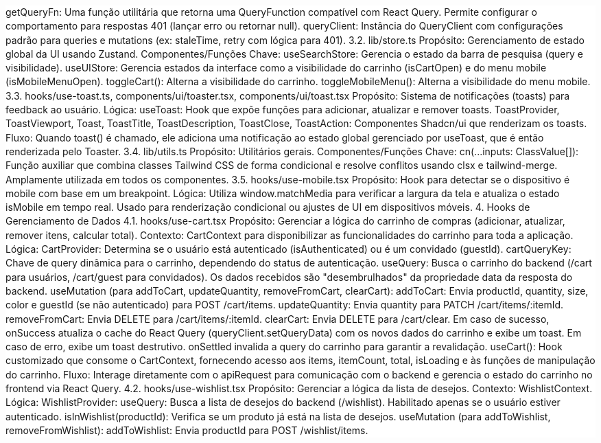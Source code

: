 getQueryFn: Uma função utilitária que retorna uma QueryFunction compatível com React Query. Permite configurar o comportamento para respostas 401 (lançar erro ou retornar null).
queryClient: Instância do QueryClient com configurações padrão para queries e mutations (ex: staleTime, retry com lógica para 401).
3.2. lib/store.ts
Propósito: Gerenciamento de estado global da UI usando Zustand.
Componentes/Funções Chave:
useSearchStore: Gerencia o estado da barra de pesquisa (query e visibilidade).
useUIStore: Gerencia estados da interface como a visibilidade do carrinho (isCartOpen) e do menu mobile (isMobileMenuOpen).
toggleCart(): Alterna a visibilidade do carrinho.
toggleMobileMenu(): Alterna a visibilidade do menu mobile.
3.3. hooks/use-toast.ts, components/ui/toaster.tsx, components/ui/toast.tsx
Propósito: Sistema de notificações (toasts) para feedback ao usuário.
Lógica:
useToast: Hook que expõe funções para adicionar, atualizar e remover toasts.
ToastProvider, ToastViewport, Toast, ToastTitle, ToastDescription, ToastClose, ToastAction: Componentes Shadcn/ui que renderizam os toasts.
Fluxo: Quando toast() é chamado, ele adiciona uma notificação ao estado global gerenciado por useToast, que é então renderizada pelo Toaster.
3.4. lib/utils.ts
Propósito: Utilitários gerais.
Componentes/Funções Chave:
cn(...inputs: ClassValue[]): Função auxiliar que combina classes Tailwind CSS de forma condicional e resolve conflitos usando clsx e tailwind-merge. Amplamente utilizada em todos os componentes.
3.5. hooks/use-mobile.tsx
Propósito: Hook para detectar se o dispositivo é mobile com base em um breakpoint.
Lógica: Utiliza window.matchMedia para verificar a largura da tela e atualiza o estado isMobile em tempo real. Usado para renderização condicional ou ajustes de UI em dispositivos móveis.
4. Hooks de Gerenciamento de Dados
4.1. hooks/use-cart.tsx
Propósito: Gerenciar a lógica do carrinho de compras (adicionar, atualizar, remover itens, calcular total).
Contexto: CartContext para disponibilizar as funcionalidades do carrinho para toda a aplicação.
Lógica:
CartProvider:
Determina se o usuário está autenticado (isAuthenticated) ou é um convidado (guestId).
cartQueryKey: Chave de query dinâmica para o carrinho, dependendo do status de autenticação.
useQuery: Busca o carrinho do backend (/cart para usuários, /cart/guest para convidados). Os dados recebidos são "desembrulhados" da propriedade data da resposta do backend.
useMutation (para addToCart, updateQuantity, removeFromCart, clearCart):
addToCart: Envia productId, quantity, size, color e guestId (se não autenticado) para POST /cart/items.
updateQuantity: Envia quantity para PATCH /cart/items/:itemId.
removeFromCart: Envia DELETE para /cart/items/:itemId.
clearCart: Envia DELETE para /cart/clear.
Em caso de sucesso, onSuccess atualiza o cache do React Query (queryClient.setQueryData) com os novos dados do carrinho e exibe um toast.
Em caso de erro, exibe um toast destrutivo.
onSettled invalida a query do carrinho para garantir a revalidação.
useCart(): Hook customizado que consome o CartContext, fornecendo acesso aos items, itemCount, total, isLoading e às funções de manipulação do carrinho.
Fluxo: Interage diretamente com o apiRequest para comunicação com o backend e gerencia o estado do carrinho no frontend via React Query.
4.2. hooks/use-wishlist.tsx
Propósito: Gerenciar a lógica da lista de desejos.
Contexto: WishlistContext.
Lógica:
WishlistProvider:
useQuery: Busca a lista de desejos do backend (/wishlist). Habilitado apenas se o usuário estiver autenticado.
isInWishlist(productId): Verifica se um produto já está na lista de desejos.
useMutation (para addToWishlist, removeFromWishlist):
addToWishlist: Envia productId para POST /wishlist/items.